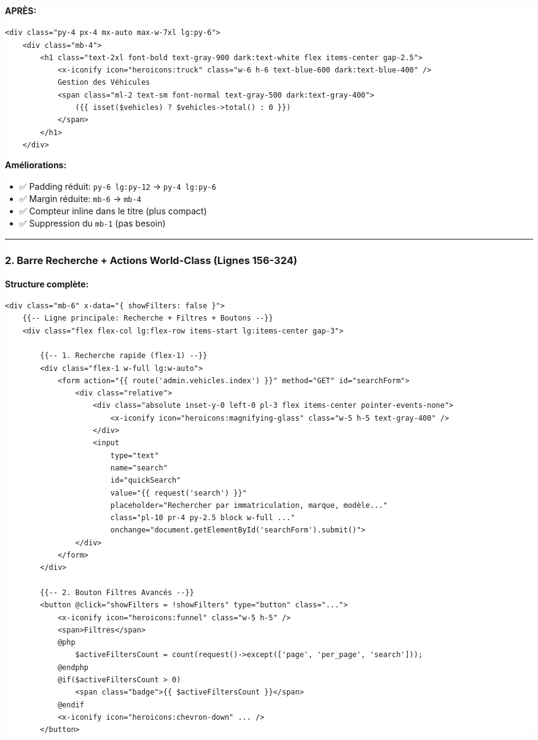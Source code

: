 **APRÈS:**
```blade
<div class="py-4 px-4 mx-auto max-w-7xl lg:py-6">
    <div class="mb-4">
        <h1 class="text-2xl font-bold text-gray-900 dark:text-white flex items-center gap-2.5">
            <x-iconify icon="heroicons:truck" class="w-6 h-6 text-blue-600 dark:text-blue-400" />
            Gestion des Véhicules
            <span class="ml-2 text-sm font-normal text-gray-500 dark:text-gray-400">
                ({{ isset($vehicles) ? $vehicles->total() : 0 }})
            </span>
        </h1>
    </div>
```

**Améliorations:**
- ✅ Padding réduit: `py-6 lg:py-12` → `py-4 lg:py-6`
- ✅ Margin réduite: `mb-6` → `mb-4`
- ✅ Compteur inline dans le titre (plus compact)
- ✅ Suppression du `mb-1` (pas besoin)

---

### 2. **Barre Recherche + Actions World-Class** (Lignes 156-324)

**Structure complète:**

```blade
<div class="mb-6" x-data="{ showFilters: false }">
    {{-- Ligne principale: Recherche + Filtres + Boutons --}}
    <div class="flex flex-col lg:flex-row items-start lg:items-center gap-3">

        {{-- 1. Recherche rapide (flex-1) --}}
        <div class="flex-1 w-full lg:w-auto">
            <form action="{{ route('admin.vehicles.index') }}" method="GET" id="searchForm">
                <div class="relative">
                    <div class="absolute inset-y-0 left-0 pl-3 flex items-center pointer-events-none">
                        <x-iconify icon="heroicons:magnifying-glass" class="w-5 h-5 text-gray-400" />
                    </div>
                    <input
                        type="text"
                        name="search"
                        id="quickSearch"
                        value="{{ request('search') }}"
                        placeholder="Rechercher par immatriculation, marque, modèle..."
                        class="pl-10 pr-4 py-2.5 block w-full ..."
                        onchange="document.getElementById('searchForm').submit()">
                </div>
            </form>
        </div>

        {{-- 2. Bouton Filtres Avancés --}}
        <button @click="showFilters = !showFilters" type="button" class="...">
            <x-iconify icon="heroicons:funnel" class="w-5 h-5" />
            <span>Filtres</span>
            @php
                $activeFiltersCount = count(request()->except(['page', 'per_page', 'search']));
            @endphp
            @if($activeFiltersCount > 0)
                <span class="badge">{{ $activeFiltersCount }}</span>
            @endif
            <x-iconify icon="heroicons:chevron-down" ... />
        </button>
```